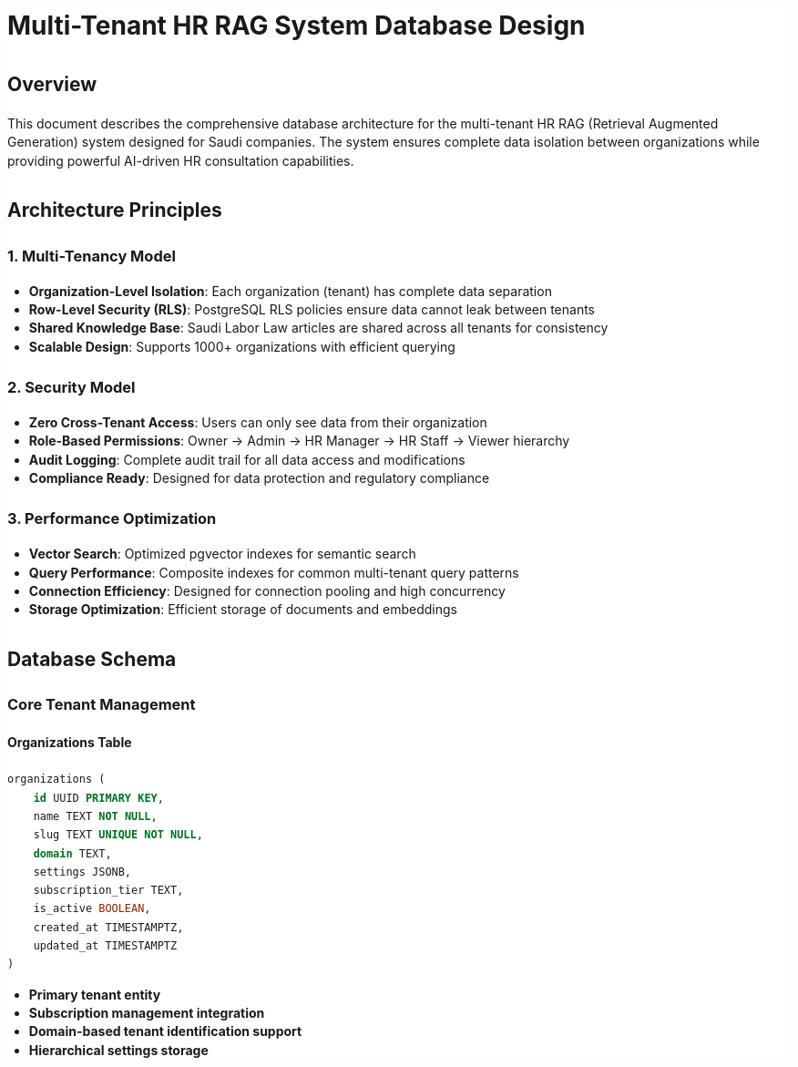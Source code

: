 # Multi-Tenant HR RAG System Database Design

## Overview

This document describes the comprehensive database architecture for the multi-tenant HR RAG (Retrieval Augmented Generation) system designed for Saudi companies. The system ensures complete data isolation between organizations while providing powerful AI-driven HR consultation capabilities.

## Architecture Principles

### 1. Multi-Tenancy Model
- **Organization-Level Isolation**: Each organization (tenant) has complete data separation
- **Row-Level Security (RLS)**: PostgreSQL RLS policies ensure data cannot leak between tenants
- **Shared Knowledge Base**: Saudi Labor Law articles are shared across all tenants for consistency
- **Scalable Design**: Supports 1000+ organizations with efficient querying

### 2. Security Model
- **Zero Cross-Tenant Access**: Users can only see data from their organization
- **Role-Based Permissions**: Owner → Admin → HR Manager → HR Staff → Viewer hierarchy
- **Audit Logging**: Complete audit trail for all data access and modifications
- **Compliance Ready**: Designed for data protection and regulatory compliance

### 3. Performance Optimization
- **Vector Search**: Optimized pgvector indexes for semantic search
- **Query Performance**: Composite indexes for common multi-tenant query patterns
- **Connection Efficiency**: Designed for connection pooling and high concurrency
- **Storage Optimization**: Efficient storage of documents and embeddings

## Database Schema

### Core Tenant Management

#### Organizations Table
```sql
organizations (
    id UUID PRIMARY KEY,
    name TEXT NOT NULL,
    slug TEXT UNIQUE NOT NULL,
    domain TEXT,
    settings JSONB,
    subscription_tier TEXT,
    is_active BOOLEAN,
    created_at TIMESTAMPTZ,
    updated_at TIMESTAMPTZ
)
```
- **Primary tenant entity**
- **Subscription management integration**
- **Domain-based tenant identification support**
- **Hierarchical settings storage**
